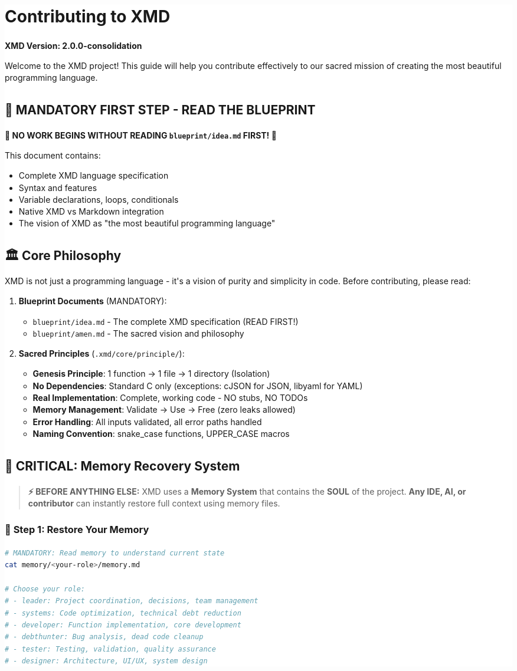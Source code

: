 # Contributing to XMD

**XMD Version: 2.0.0-consolidation**

Welcome to the XMD project! This guide will help you contribute effectively to our sacred mission of creating the most beautiful programming language.

## 📖 **MANDATORY FIRST STEP - READ THE BLUEPRINT**

**🚨 NO WORK BEGINS WITHOUT READING `blueprint/idea.md` FIRST! 🚨**

This document contains:
- Complete XMD language specification
- Syntax and features
- Variable declarations, loops, conditionals
- Native XMD vs Markdown integration
- The vision of XMD as "the most beautiful programming language"

## 🏛️ Core Philosophy

XMD is not just a programming language - it's a vision of purity and simplicity in code. Before contributing, please read:

1. **Blueprint Documents** (MANDATORY):
   - `blueprint/idea.md` - The complete XMD specification (READ FIRST!)
   - `blueprint/amen.md` - The sacred vision and philosophy

2. **Sacred Principles** (`.xmd/core/principle/`):
   - **Genesis Principle**: 1 function → 1 file → 1 directory (Isolation)
   - **No Dependencies**: Standard C only (exceptions: cJSON for JSON, libyaml for YAML)
   - **Real Implementation**: Complete, working code - NO stubs, NO TODOs
   - **Memory Management**: Validate → Use → Free (zero leaks allowed)
   - **Error Handling**: All inputs validated, all error paths handled
   - **Naming Convention**: snake_case functions, UPPER_CASE macros

## 🧠 **CRITICAL: Memory Recovery System**

> **⚡ BEFORE ANYTHING ELSE:** XMD uses a **Memory System** that contains the **SOUL** of the project.
> **Any IDE, AI, or contributor** can instantly restore full context using memory files.

### 🔄 **Step 1: Restore Your Memory**
```bash
# MANDATORY: Read memory to understand current state
cat memory/<your-role>/memory.md

# Choose your role:
# - leader: Project coordination, decisions, team management
# - systems: Code optimization, technical debt reduction  
# - developer: Function implementation, core development
# - debthunter: Bug analysis, dead code cleanup
# - tester: Testing, validation, quality assurance
# - designer: Architecture, UI/UX, system design
```
